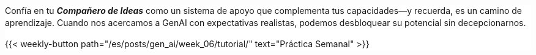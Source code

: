 Confía en tu _**Compañero de Ideas**_ como un sistema de apoyo que complementa tus capacidades—y recuerda, es un camino de aprendizaje. Cuando nos acercamos a GenAI con expectativas realistas, podemos desbloquear su potencial sin decepcionarnos.

{{< weekly-button path="/es/posts/gen_ai/week_06/tutorial/" text="Práctica Semanal" >}}